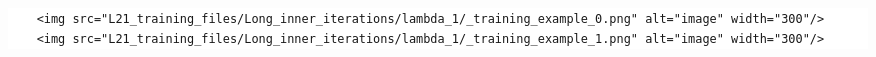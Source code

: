         <img src="L21_training_files/Long_inner_iterations/lambda_1/_training_example_0.png" alt="image" width="300"/>
        <img src="L21_training_files/Long_inner_iterations/lambda_1/_training_example_1.png" alt="image" width="300"/>